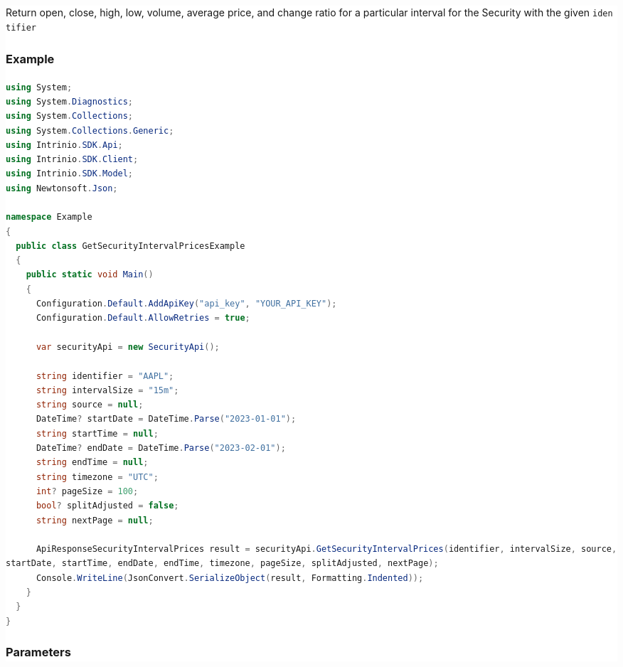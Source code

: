 Return open, close, high, low, volume, average price, and change ratio for a particular interval for the Security with the given `identifier`

[//]: # (END_OVERVIEW)

### Example

[//]: # (START_CODE_EXAMPLE)

```csharp
using System;
using System.Diagnostics;
using System.Collections;
using System.Collections.Generic;
using Intrinio.SDK.Api;
using Intrinio.SDK.Client;
using Intrinio.SDK.Model;
using Newtonsoft.Json;

namespace Example
{
  public class GetSecurityIntervalPricesExample
  {
    public static void Main()
    {
      Configuration.Default.AddApiKey("api_key", "YOUR_API_KEY");
      Configuration.Default.AllowRetries = true;
      
      var securityApi = new SecurityApi();
      
      string identifier = "AAPL";
      string intervalSize = "15m";
      string source = null;
      DateTime? startDate = DateTime.Parse("2023-01-01");
      string startTime = null;
      DateTime? endDate = DateTime.Parse("2023-02-01");
      string endTime = null;
      string timezone = "UTC";
      int? pageSize = 100;
      bool? splitAdjusted = false;
      string nextPage = null;
      
      ApiResponseSecurityIntervalPrices result = securityApi.GetSecurityIntervalPrices(identifier, intervalSize, source, startDate, startTime, endDate, endTime, timezone, pageSize, splitAdjusted, nextPage);
      Console.WriteLine(JsonConvert.SerializeObject(result, Formatting.Indented));
    }
  }
}
```

[//]: # (END_CODE_EXAMPLE)

### Parameters

[//]: # (START_PARAMETERS)



[//]: # (START_OPERATION)
[//]: # (CLASS:Intrinio.SDK.Api.SecurityApi)
[//]: # (METHOD:GetAllSecurities)
[//]: # (RETURN_TYPE:Intrinio.SDK.Model.ApiResponseSecurities)
[//]: # (RETURN_TYPE_KIND:object)
[//]: # (RETURN_TYPE_DOC:ApiResponseSecurities.md)
[//]: # (OPERATION:GetAllSecurities_v2)
[//]: # (ENDPOINT:/securities)
[//]: # (DOCUMENT_LINK:SecurityApi.md#getallsecurities)
[//]: # (START_OVERVIEW)
[//]: # (END_PARAMETERS)
[//]: # (END_OPERATION)
[//]: # (START_OPERATION)
[//]: # (CLASS:Intrinio.SDK.Api.SecurityApi)
[//]: # (METHOD:GetSecurityById)
[//]: # (RETURN_TYPE:Intrinio.SDK.Model.Security)
[//]: # (RETURN_TYPE_KIND:object)
[//]: # (RETURN_TYPE_DOC:Security.md)
[//]: # (OPERATION:GetSecurityById_v2)
[//]: # (ENDPOINT:/securities/{identifier})
[//]: # (DOCUMENT_LINK:SecurityApi.md#getsecuritybyid)
[//]: # (START_OVERVIEW)
[//]: # (END_PARAMETERS)
[//]: # (END_OPERATION)
[//]: # (START_OPERATION)
[//]: # (CLASS:Intrinio.SDK.Api.SecurityApi)
[//]: # (METHOD:GetSecurityDataPointNumber)
[//]: # (RETURN_TYPE:decimal?)
[//]: # (RETURN_TYPE_KIND:primitive)
[//]: # (RETURN_TYPE_DOC:)
[//]: # (OPERATION:GetSecurityDataPointNumber_v2)
[//]: # (ENDPOINT:/securities/{identifier}/data_point/{tag}/number)
[//]: # (DOCUMENT_LINK:SecurityApi.md#getsecuritydatapointnumber)
[//]: # (START_OVERVIEW)
[//]: # (END_PARAMETERS)
[//]: # (END_OPERATION)
[//]: # (START_OPERATION)
[//]: # (CLASS:Intrinio.SDK.Api.SecurityApi)
[//]: # (METHOD:GetSecurityDataPointText)
[//]: # (RETURN_TYPE:string)
[//]: # (RETURN_TYPE_KIND:primitive)
[//]: # (RETURN_TYPE_DOC:)
[//]: # (OPERATION:GetSecurityDataPointText_v2)
[//]: # (ENDPOINT:/securities/{identifier}/data_point/{tag}/text)
[//]: # (DOCUMENT_LINK:SecurityApi.md#getsecuritydatapointtext)
[//]: # (START_OVERVIEW)
[//]: # (END_PARAMETERS)
[//]: # (END_OPERATION)
[//]: # (START_OPERATION)
[//]: # (CLASS:Intrinio.SDK.Api.SecurityApi)
[//]: # (METHOD:GetSecurityHistoricalData)
[//]: # (RETURN_TYPE:Intrinio.SDK.Model.ApiResponseSecurityHistoricalData)
[//]: # (RETURN_TYPE_KIND:object)
[//]: # (RETURN_TYPE_DOC:ApiResponseSecurityHistoricalData.md)
[//]: # (OPERATION:GetSecurityHistoricalData_v2)
[//]: # (ENDPOINT:/securities/{identifier}/historical_data/{tag})
[//]: # (DOCUMENT_LINK:SecurityApi.md#getsecurityhistoricaldata)
[//]: # (START_OVERVIEW)
[//]: # (END_PARAMETERS)
[//]: # (END_OPERATION)
[//]: # (START_OPERATION)
[//]: # (CLASS:Intrinio.SDK.Api.SecurityApi)
[//]: # (METHOD:GetSecurityHistoryByIdentifier)
[//]: # (RETURN_TYPE:Intrinio.SDK.Model.SecurityHistoryListResult)
[//]: # (RETURN_TYPE_KIND:object)
[//]: # (RETURN_TYPE_DOC:SecurityHistoryListResult.md)
[//]: # (OPERATION:GetSecurityHistoryByIdentifier_v2)
[//]: # (ENDPOINT:/securities/history-by-identifier/{identifier})
[//]: # (DOCUMENT_LINK:SecurityApi.md#getsecurityhistorybyidentifier)
[//]: # (START_OVERVIEW)
[//]: # (END_PARAMETERS)
[//]: # (END_OPERATION)
[//]: # (START_OPERATION)
[//]: # (CLASS:Intrinio.SDK.Api.SecurityApi)
[//]: # (METHOD:GetSecurityHistoryByTicker)
[//]: # (RETURN_TYPE:Intrinio.SDK.Model.SecurityHistoryListResult)
[//]: # (RETURN_TYPE_KIND:object)
[//]: # (RETURN_TYPE_DOC:SecurityHistoryListResult.md)
[//]: # (OPERATION:GetSecurityHistoryByTicker_v2)
[//]: # (ENDPOINT:/securities/history-by-ticker/{ticker})
[//]: # (DOCUMENT_LINK:SecurityApi.md#getsecurityhistorybyticker)
[//]: # (START_OVERVIEW)
[//]: # (END_PARAMETERS)
[//]: # (END_OPERATION)
[//]: # (START_OPERATION)
[//]: # (CLASS:Intrinio.SDK.Api.SecurityApi)
[//]: # (METHOD:GetSecurityInsiderOwnership)
[//]: # (RETURN_TYPE:Intrinio.SDK.Model.ApiResponseSecurityInstitutionalOwnership)
[//]: # (RETURN_TYPE_KIND:object)
[//]: # (RETURN_TYPE_DOC:ApiResponseSecurityInstitutionalOwnership.md)
[//]: # (OPERATION:GetSecurityInsiderOwnership_v2)
[//]: # (ENDPOINT:/securities/{identifier}/institutional_ownership)
[//]: # (DOCUMENT_LINK:SecurityApi.md#getsecurityinsiderownership)
[//]: # (START_OVERVIEW)
[//]: # (END_PARAMETERS)
[//]: # (END_OPERATION)
[//]: # (START_OPERATION)
[//]: # (CLASS:Intrinio.SDK.Api.SecurityApi)
[//]: # (METHOD:GetSecurityIntervalMovers)
[//]: # (RETURN_TYPE:Intrinio.SDK.Model.SecurityIntervalsMoversResult)
[//]: # (RETURN_TYPE_KIND:object)
[//]: # (RETURN_TYPE_DOC:SecurityIntervalsMoversResult.md)
[//]: # (OPERATION:GetSecurityIntervalMovers_v2)
[//]: # (ENDPOINT:/securities/market_movers)
[//]: # (DOCUMENT_LINK:SecurityApi.md#getsecurityintervalmovers)
[//]: # (START_OVERVIEW)
[//]: # (END_PARAMETERS)
[//]: # (END_OPERATION)
[//]: # (START_OPERATION)
[//]: # (CLASS:Intrinio.SDK.Api.SecurityApi)
[//]: # (METHOD:GetSecurityIntervalMoversChange)
[//]: # (RETURN_TYPE:Intrinio.SDK.Model.SecurityIntervalsMoversResult)
[//]: # (RETURN_TYPE_KIND:object)
[//]: # (RETURN_TYPE_DOC:SecurityIntervalsMoversResult.md)
[//]: # (OPERATION:GetSecurityIntervalMoversChange_v2)
[//]: # (ENDPOINT:/securities/market_movers/change)
[//]: # (DOCUMENT_LINK:SecurityApi.md#getsecurityintervalmoverschange)
[//]: # (START_OVERVIEW)
[//]: # (END_PARAMETERS)
[//]: # (END_OPERATION)
[//]: # (START_OPERATION)
[//]: # (CLASS:Intrinio.SDK.Api.SecurityApi)
[//]: # (METHOD:GetSecurityIntervalMoversVolume)
[//]: # (RETURN_TYPE:Intrinio.SDK.Model.SecurityIntervalsMoversResult)
[//]: # (RETURN_TYPE_KIND:object)
[//]: # (RETURN_TYPE_DOC:SecurityIntervalsMoversResult.md)
[//]: # (OPERATION:GetSecurityIntervalMoversVolume_v2)
[//]: # (ENDPOINT:/securities/market_movers/volume)
[//]: # (DOCUMENT_LINK:SecurityApi.md#getsecurityintervalmoversvolume)
[//]: # (START_OVERVIEW)
[//]: # (END_PARAMETERS)
[//]: # (END_OPERATION)
[//]: # (START_OPERATION)
[//]: # (CLASS:Intrinio.SDK.Api.SecurityApi)
[//]: # (METHOD:GetSecurityIntervalPrices)
[//]: # (RETURN_TYPE:Intrinio.SDK.Model.ApiResponseSecurityIntervalPrices)
[//]: # (RETURN_TYPE_KIND:object)
[//]: # (RETURN_TYPE_DOC:ApiResponseSecurityIntervalPrices.md)
[//]: # (OPERATION:GetSecurityIntervalPrices_v2)
[//]: # (ENDPOINT:/securities/{identifier}/prices/intervals)
[//]: # (DOCUMENT_LINK:SecurityApi.md#getsecurityintervalprices)
[//]: # (START_OVERVIEW)
[//]: # (END_PARAMETERS)
[//]: # (END_OPERATION)
[//]: # (START_OPERATION)
[//]: # (CLASS:Intrinio.SDK.Api.SecurityApi)
[//]: # (METHOD:GetSecurityIntradayPrices)
[//]: # (RETURN_TYPE:Intrinio.SDK.Model.ApiResponseSecurityIntradayPrices)
[//]: # (RETURN_TYPE_KIND:object)
[//]: # (RETURN_TYPE_DOC:ApiResponseSecurityIntradayPrices.md)
[//]: # (OPERATION:GetSecurityIntradayPrices_v2)
[//]: # (ENDPOINT:/securities/{identifier}/prices/intraday)
[//]: # (DOCUMENT_LINK:SecurityApi.md#getsecurityintradayprices)
[//]: # (START_OVERVIEW)
[//]: # (END_PARAMETERS)
[//]: # (END_OPERATION)
[//]: # (START_OPERATION)
[//]: # (CLASS:Intrinio.SDK.Api.SecurityApi)
[//]: # (METHOD:GetSecurityLatestDividendRecord)
[//]: # (RETURN_TYPE:Intrinio.SDK.Model.DividendRecord)
[//]: # (RETURN_TYPE_KIND:object)
[//]: # (RETURN_TYPE_DOC:DividendRecord.md)
[//]: # (OPERATION:GetSecurityLatestDividendRecord_v2)
[//]: # (ENDPOINT:/securities/{identifier}/dividends/latest)
[//]: # (DOCUMENT_LINK:SecurityApi.md#getsecuritylatestdividendrecord)
[//]: # (START_OVERVIEW)
[//]: # (END_PARAMETERS)
[//]: # (END_OPERATION)
[//]: # (START_OPERATION)
[//]: # (CLASS:Intrinio.SDK.Api.SecurityApi)
[//]: # (METHOD:GetSecurityLatestEarningsRecord)
[//]: # (RETURN_TYPE:Intrinio.SDK.Model.EarningsRecord)
[//]: # (RETURN_TYPE_KIND:object)
[//]: # (RETURN_TYPE_DOC:EarningsRecord.md)
[//]: # (OPERATION:GetSecurityLatestEarningsRecord_v2)
[//]: # (ENDPOINT:/securities/{identifier}/earnings/latest)
[//]: # (DOCUMENT_LINK:SecurityApi.md#getsecuritylatestearningsrecord)
[//]: # (START_OVERVIEW)
[//]: # (END_PARAMETERS)
[//]: # (END_OPERATION)
[//]: # (START_OPERATION)
[//]: # (CLASS:Intrinio.SDK.Api.SecurityApi)
[//]: # (METHOD:GetSecurityPriceTechnicalsAdi)
[//]: # (RETURN_TYPE:Intrinio.SDK.Model.ApiResponseSecurityAccumulationDistributionIndex)
[//]: # (RETURN_TYPE_KIND:object)
[//]: # (RETURN_TYPE_DOC:ApiResponseSecurityAccumulationDistributionIndex.md)
[//]: # (OPERATION:GetSecurityPriceTechnicalsAdi_v2)
[//]: # (ENDPOINT:/securities/{identifier}/prices/technicals/adi)
[//]: # (DOCUMENT_LINK:SecurityApi.md#getsecuritypricetechnicalsadi)
[//]: # (START_OVERVIEW)
[//]: # (END_PARAMETERS)
[//]: # (END_OPERATION)
[//]: # (START_OPERATION)
[//]: # (CLASS:Intrinio.SDK.Api.SecurityApi)
[//]: # (METHOD:GetSecurityPriceTechnicalsAdtv)
[//]: # (RETURN_TYPE:Intrinio.SDK.Model.ApiResponseSecurityAverageDailyTradingVolume)
[//]: # (RETURN_TYPE_KIND:object)
[//]: # (RETURN_TYPE_DOC:ApiResponseSecurityAverageDailyTradingVolume.md)
[//]: # (OPERATION:GetSecurityPriceTechnicalsAdtv_v2)
[//]: # (ENDPOINT:/securities/{identifier}/prices/technicals/adtv)
[//]: # (DOCUMENT_LINK:SecurityApi.md#getsecuritypricetechnicalsadtv)
[//]: # (START_OVERVIEW)
[//]: # (END_PARAMETERS)
[//]: # (END_OPERATION)
[//]: # (START_OPERATION)
[//]: # (CLASS:Intrinio.SDK.Api.SecurityApi)
[//]: # (METHOD:GetSecurityPriceTechnicalsAdx)
[//]: # (RETURN_TYPE:Intrinio.SDK.Model.ApiResponseSecurityAverageDirectionalIndex)
[//]: # (RETURN_TYPE_KIND:object)
[//]: # (RETURN_TYPE_DOC:ApiResponseSecurityAverageDirectionalIndex.md)
[//]: # (OPERATION:GetSecurityPriceTechnicalsAdx_v2)
[//]: # (ENDPOINT:/securities/{identifier}/prices/technicals/adx)
[//]: # (DOCUMENT_LINK:SecurityApi.md#getsecuritypricetechnicalsadx)
[//]: # (START_OVERVIEW)
[//]: # (END_PARAMETERS)
[//]: # (END_OPERATION)
[//]: # (START_OPERATION)
[//]: # (CLASS:Intrinio.SDK.Api.SecurityApi)
[//]: # (METHOD:GetSecurityPriceTechnicalsAo)
[//]: # (RETURN_TYPE:Intrinio.SDK.Model.ApiResponseSecurityAwesomeOscillator)
[//]: # (RETURN_TYPE_KIND:object)
[//]: # (RETURN_TYPE_DOC:ApiResponseSecurityAwesomeOscillator.md)
[//]: # (OPERATION:GetSecurityPriceTechnicalsAo_v2)
[//]: # (ENDPOINT:/securities/{identifier}/prices/technicals/ao)
[//]: # (DOCUMENT_LINK:SecurityApi.md#getsecuritypricetechnicalsao)
[//]: # (START_OVERVIEW)
[//]: # (END_PARAMETERS)
[//]: # (END_OPERATION)
[//]: # (START_OPERATION)
[//]: # (CLASS:Intrinio.SDK.Api.SecurityApi)
[//]: # (METHOD:GetSecurityPriceTechnicalsAtr)
[//]: # (RETURN_TYPE:Intrinio.SDK.Model.ApiResponseSecurityAverageTrueRange)
[//]: # (RETURN_TYPE_KIND:object)
[//]: # (RETURN_TYPE_DOC:ApiResponseSecurityAverageTrueRange.md)
[//]: # (OPERATION:GetSecurityPriceTechnicalsAtr_v2)
[//]: # (ENDPOINT:/securities/{identifier}/prices/technicals/atr)
[//]: # (DOCUMENT_LINK:SecurityApi.md#getsecuritypricetechnicalsatr)
[//]: # (START_OVERVIEW)
[//]: # (END_PARAMETERS)
[//]: # (END_OPERATION)
[//]: # (START_OPERATION)
[//]: # (CLASS:Intrinio.SDK.Api.SecurityApi)
[//]: # (METHOD:GetSecurityPriceTechnicalsBb)
[//]: # (RETURN_TYPE:Intrinio.SDK.Model.ApiResponseSecurityBollingerBands)
[//]: # (RETURN_TYPE_KIND:object)
[//]: # (RETURN_TYPE_DOC:ApiResponseSecurityBollingerBands.md)
[//]: # (OPERATION:GetSecurityPriceTechnicalsBb_v2)
[//]: # (ENDPOINT:/securities/{identifier}/prices/technicals/bb)
[//]: # (DOCUMENT_LINK:SecurityApi.md#getsecuritypricetechnicalsbb)
[//]: # (START_OVERVIEW)
[//]: # (END_PARAMETERS)
[//]: # (END_OPERATION)
[//]: # (START_OPERATION)
[//]: # (CLASS:Intrinio.SDK.Api.SecurityApi)
[//]: # (METHOD:GetSecurityPriceTechnicalsCci)
[//]: # (RETURN_TYPE:Intrinio.SDK.Model.ApiResponseSecurityCommodityChannelIndex)
[//]: # (RETURN_TYPE_KIND:object)
[//]: # (RETURN_TYPE_DOC:ApiResponseSecurityCommodityChannelIndex.md)
[//]: # (OPERATION:GetSecurityPriceTechnicalsCci_v2)
[//]: # (ENDPOINT:/securities/{identifier}/prices/technicals/cci)
[//]: # (DOCUMENT_LINK:SecurityApi.md#getsecuritypricetechnicalscci)
[//]: # (START_OVERVIEW)
[//]: # (END_PARAMETERS)
[//]: # (END_OPERATION)
[//]: # (START_OPERATION)
[//]: # (CLASS:Intrinio.SDK.Api.SecurityApi)
[//]: # (METHOD:GetSecurityPriceTechnicalsCmf)
[//]: # (RETURN_TYPE:Intrinio.SDK.Model.ApiResponseSecurityChaikinMoneyFlow)
[//]: # (RETURN_TYPE_KIND:object)
[//]: # (RETURN_TYPE_DOC:ApiResponseSecurityChaikinMoneyFlow.md)
[//]: # (OPERATION:GetSecurityPriceTechnicalsCmf_v2)
[//]: # (ENDPOINT:/securities/{identifier}/prices/technicals/cmf)
[//]: # (DOCUMENT_LINK:SecurityApi.md#getsecuritypricetechnicalscmf)
[//]: # (START_OVERVIEW)
[//]: # (END_PARAMETERS)
[//]: # (END_OPERATION)
[//]: # (START_OPERATION)
[//]: # (CLASS:Intrinio.SDK.Api.SecurityApi)
[//]: # (METHOD:GetSecurityPriceTechnicalsDc)
[//]: # (RETURN_TYPE:Intrinio.SDK.Model.ApiResponseSecurityDonchianChannel)
[//]: # (RETURN_TYPE_KIND:object)
[//]: # (RETURN_TYPE_DOC:ApiResponseSecurityDonchianChannel.md)
[//]: # (OPERATION:GetSecurityPriceTechnicalsDc_v2)
[//]: # (ENDPOINT:/securities/{identifier}/prices/technicals/dc)
[//]: # (DOCUMENT_LINK:SecurityApi.md#getsecuritypricetechnicalsdc)
[//]: # (START_OVERVIEW)
[//]: # (END_PARAMETERS)
[//]: # (END_OPERATION)
[//]: # (START_OPERATION)
[//]: # (CLASS:Intrinio.SDK.Api.SecurityApi)
[//]: # (METHOD:GetSecurityPriceTechnicalsDpo)
[//]: # (RETURN_TYPE:Intrinio.SDK.Model.ApiResponseSecurityDetrendedPriceOscillator)
[//]: # (RETURN_TYPE_KIND:object)
[//]: # (RETURN_TYPE_DOC:ApiResponseSecurityDetrendedPriceOscillator.md)
[//]: # (OPERATION:GetSecurityPriceTechnicalsDpo_v2)
[//]: # (ENDPOINT:/securities/{identifier}/prices/technicals/dpo)
[//]: # (DOCUMENT_LINK:SecurityApi.md#getsecuritypricetechnicalsdpo)
[//]: # (START_OVERVIEW)
[//]: # (END_PARAMETERS)
[//]: # (END_OPERATION)
[//]: # (START_OPERATION)
[//]: # (CLASS:Intrinio.SDK.Api.SecurityApi)
[//]: # (METHOD:GetSecurityPriceTechnicalsEom)
[//]: # (RETURN_TYPE:Intrinio.SDK.Model.ApiResponseSecurityEaseOfMovement)
[//]: # (RETURN_TYPE_KIND:object)
[//]: # (RETURN_TYPE_DOC:ApiResponseSecurityEaseOfMovement.md)
[//]: # (OPERATION:GetSecurityPriceTechnicalsEom_v2)
[//]: # (ENDPOINT:/securities/{identifier}/prices/technicals/eom)
[//]: # (DOCUMENT_LINK:SecurityApi.md#getsecuritypricetechnicalseom)
[//]: # (START_OVERVIEW)
[//]: # (END_PARAMETERS)
[//]: # (END_OPERATION)
[//]: # (START_OPERATION)
[//]: # (CLASS:Intrinio.SDK.Api.SecurityApi)
[//]: # (METHOD:GetSecurityPriceTechnicalsFi)
[//]: # (RETURN_TYPE:Intrinio.SDK.Model.ApiResponseSecurityForceIndex)
[//]: # (RETURN_TYPE_KIND:object)
[//]: # (RETURN_TYPE_DOC:ApiResponseSecurityForceIndex.md)
[//]: # (OPERATION:GetSecurityPriceTechnicalsFi_v2)
[//]: # (ENDPOINT:/securities/{identifier}/prices/technicals/fi)
[//]: # (DOCUMENT_LINK:SecurityApi.md#getsecuritypricetechnicalsfi)
[//]: # (START_OVERVIEW)
[//]: # (END_PARAMETERS)
[//]: # (END_OPERATION)
[//]: # (START_OPERATION)
[//]: # (CLASS:Intrinio.SDK.Api.SecurityApi)
[//]: # (METHOD:GetSecurityPriceTechnicalsIchimoku)
[//]: # (RETURN_TYPE:Intrinio.SDK.Model.ApiResponseSecurityIchimokuKinkoHyo)
[//]: # (RETURN_TYPE_KIND:object)
[//]: # (RETURN_TYPE_DOC:ApiResponseSecurityIchimokuKinkoHyo.md)
[//]: # (OPERATION:GetSecurityPriceTechnicalsIchimoku_v2)
[//]: # (ENDPOINT:/securities/{identifier}/prices/technicals/ichimoku)
[//]: # (DOCUMENT_LINK:SecurityApi.md#getsecuritypricetechnicalsichimoku)
[//]: # (START_OVERVIEW)
[//]: # (END_PARAMETERS)
[//]: # (END_OPERATION)
[//]: # (START_OPERATION)
[//]: # (CLASS:Intrinio.SDK.Api.SecurityApi)
[//]: # (METHOD:GetSecurityPriceTechnicalsKc)
[//]: # (RETURN_TYPE:Intrinio.SDK.Model.ApiResponseSecurityKeltnerChannel)
[//]: # (RETURN_TYPE_KIND:object)
[//]: # (RETURN_TYPE_DOC:ApiResponseSecurityKeltnerChannel.md)
[//]: # (OPERATION:GetSecurityPriceTechnicalsKc_v2)
[//]: # (ENDPOINT:/securities/{identifier}/prices/technicals/kc)
[//]: # (DOCUMENT_LINK:SecurityApi.md#getsecuritypricetechnicalskc)
[//]: # (START_OVERVIEW)
[//]: # (END_PARAMETERS)
[//]: # (END_OPERATION)
[//]: # (START_OPERATION)
[//]: # (CLASS:Intrinio.SDK.Api.SecurityApi)
[//]: # (METHOD:GetSecurityPriceTechnicalsKst)
[//]: # (RETURN_TYPE:Intrinio.SDK.Model.ApiResponseSecurityKnowSureThing)
[//]: # (RETURN_TYPE_KIND:object)
[//]: # (RETURN_TYPE_DOC:ApiResponseSecurityKnowSureThing.md)
[//]: # (OPERATION:GetSecurityPriceTechnicalsKst_v2)
[//]: # (ENDPOINT:/securities/{identifier}/prices/technicals/kst)
[//]: # (DOCUMENT_LINK:SecurityApi.md#getsecuritypricetechnicalskst)
[//]: # (START_OVERVIEW)
